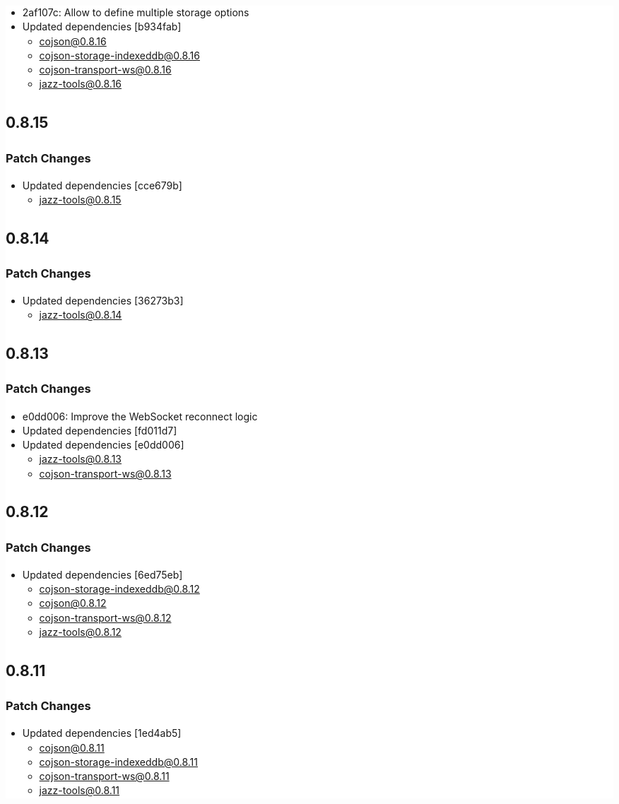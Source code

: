 - 2af107c: Allow to define multiple storage options
- Updated dependencies [b934fab]
  - cojson@0.8.16
  - cojson-storage-indexeddb@0.8.16
  - cojson-transport-ws@0.8.16
  - jazz-tools@0.8.16

## 0.8.15

### Patch Changes

- Updated dependencies [cce679b]
  - jazz-tools@0.8.15

## 0.8.14

### Patch Changes

- Updated dependencies [36273b3]
  - jazz-tools@0.8.14

## 0.8.13

### Patch Changes

- e0dd006: Improve the WebSocket reconnect logic
- Updated dependencies [fd011d7]
- Updated dependencies [e0dd006]
  - jazz-tools@0.8.13
  - cojson-transport-ws@0.8.13

## 0.8.12

### Patch Changes

- Updated dependencies [6ed75eb]
  - cojson-storage-indexeddb@0.8.12
  - cojson@0.8.12
  - cojson-transport-ws@0.8.12
  - jazz-tools@0.8.12

## 0.8.11

### Patch Changes

- Updated dependencies [1ed4ab5]
  - cojson@0.8.11
  - cojson-storage-indexeddb@0.8.11
  - cojson-transport-ws@0.8.11
  - jazz-tools@0.8.11
